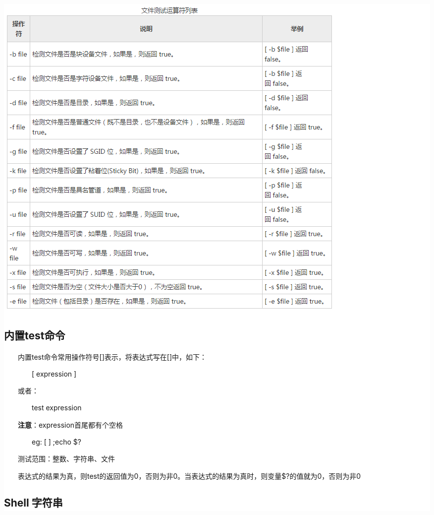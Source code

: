![image](Imag/961754-20170330200931883-296704040.png)

## 内置test命令

　　内置test命令常用操作符号[]表示，将表达式写在[]中，如下：

　　　　[ expression ] 

　　或者：

　　　　test expression

　　**注意**：expression首尾都有个空格

　　　　eg: [ ] ;echo $?

　　测试范围：整数、字符串、文件

　　表达式的结果为真，则test的返回值为0，否则为非0。当表达式的结果为真时，则变量$?的值就为0，否则为非0

## Shell 字符串
